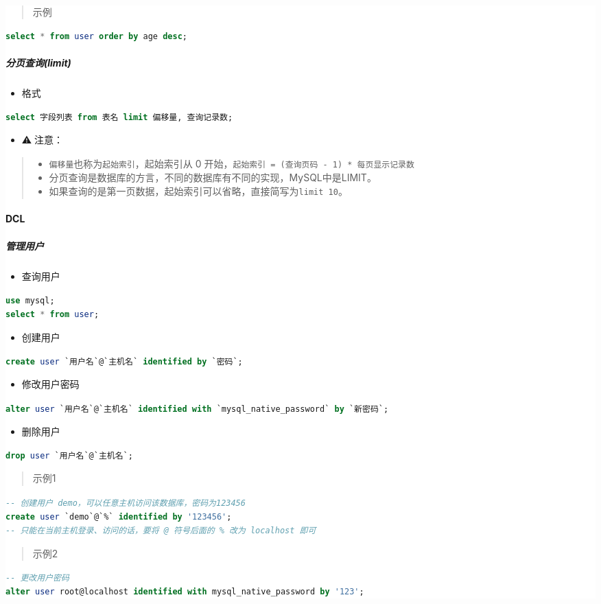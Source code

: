 > 示例

```sql
select * from user order by age desc;
```


##### 分页查询(limit)

- 格式

```sql
select 字段列表 from 表名 limit 偏移量, 查询记录数;
```

- :warning: 注意：

> - `偏移量`也称为`起始索引`，起始索引从 0 开始，`起始索引 = (查询页码 - 1) * 每页显示记录数`
> - 分页查询是数据库的方言，不同的数据库有不同的实现，MySQL中是LIMIT。
> - 如果查询的是第一页数据，起始索引可以省略，直接简写为`limit 10`。

#### DCL

##### 管理用户

- 查询用户

```sql
use mysql;
select * from user;
```

- 创建用户

```sql
create user `用户名`@`主机名` identified by `密码`;
```

- 修改用户密码

```sql
alter user `用户名`@`主机名` identified with `mysql_native_password` by `新密码`;
```

- 删除用户

```sql
drop user `用户名`@`主机名`;
```


> 示例1

```sql
-- 创建用户 demo，可以任意主机访问该数据库，密码为123456
create user `demo`@`%` identified by '123456';
-- 只能在当前主机登录、访问的话，要将 @ 符号后面的 % 改为 localhost 即可
```

> 示例2
```sql
-- 更改用户密码
alter user root@localhost identified with mysql_native_password by '123';
```
